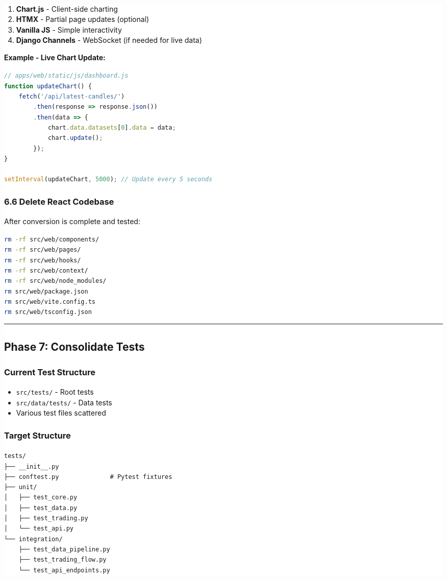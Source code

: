 1. **Chart.js** - Client-side charting
2. **HTMX** - Partial page updates (optional)
3. **Vanilla JS** - Simple interactivity
4. **Django Channels** - WebSocket (if needed for live data)

**Example - Live Chart Update:**

```javascript
// apps/web/static/js/dashboard.js
function updateChart() {
    fetch('/api/latest-candles/')
        .then(response => response.json())
        .then(data => {
            chart.data.datasets[0].data = data;
            chart.update();
        });
}

setInterval(updateChart, 5000); // Update every 5 seconds
```

### 6.6 Delete React Codebase

After conversion is complete and tested:

```bash
rm -rf src/web/components/
rm -rf src/web/pages/
rm -rf src/web/hooks/
rm -rf src/web/context/
rm -rf src/web/node_modules/
rm src/web/package.json
rm src/web/vite.config.ts
rm src/web/tsconfig.json
```

---

## Phase 7: Consolidate Tests

### Current Test Structure

- `src/tests/` - Root tests
- `src/data/tests/` - Data tests
- Various test files scattered

### Target Structure

```
tests/
├── __init__.py
├── conftest.py              # Pytest fixtures
├── unit/
│   ├── test_core.py
│   ├── test_data.py
│   ├── test_trading.py
│   └── test_api.py
└── integration/
    ├── test_data_pipeline.py
    ├── test_trading_flow.py
    └── test_api_endpoints.py
```
